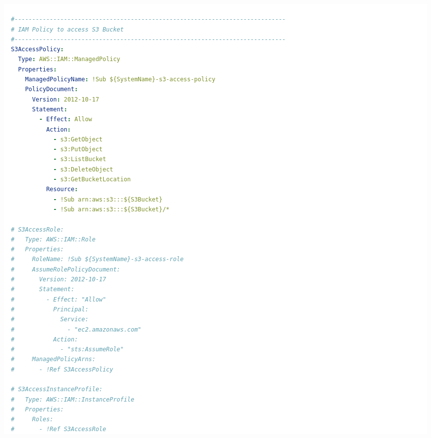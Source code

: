 ```yaml:s3-permitted-by-iam-policy.yaml

  #-----------------------------------------------------------------------------
  # IAM Policy to access S3 Bucket
  #-----------------------------------------------------------------------------
  S3AccessPolicy:
    Type: AWS::IAM::ManagedPolicy
    Properties:
      ManagedPolicyName: !Sub ${SystemName}-s3-access-policy
      PolicyDocument:
        Version: 2012-10-17
        Statement:
          - Effect: Allow
            Action: 
              - s3:GetObject
              - s3:PutObject
              - s3:ListBucket
              - s3:DeleteObject
              - s3:GetBucketLocation
            Resource: 
              - !Sub arn:aws:s3:::${S3Bucket}
              - !Sub arn:aws:s3:::${S3Bucket}/*

  # S3AccessRole:
  #   Type: AWS::IAM::Role
  #   Properties:
  #     RoleName: !Sub ${SystemName}-s3-access-role
  #     AssumeRolePolicyDocument:
  #       Version: 2012-10-17
  #       Statement:
  #         - Effect: "Allow"
  #           Principal:
  #             Service:
  #               - "ec2.amazonaws.com"
  #           Action:
  #             - "sts:AssumeRole"
  #     ManagedPolicyArns:
  #       - !Ref S3AccessPolicy

  # S3AccessInstanceProfile:
  #   Type: AWS::IAM::InstanceProfile
  #   Properties:
  #     Roles: 
  #       - !Ref S3AccessRole
```
